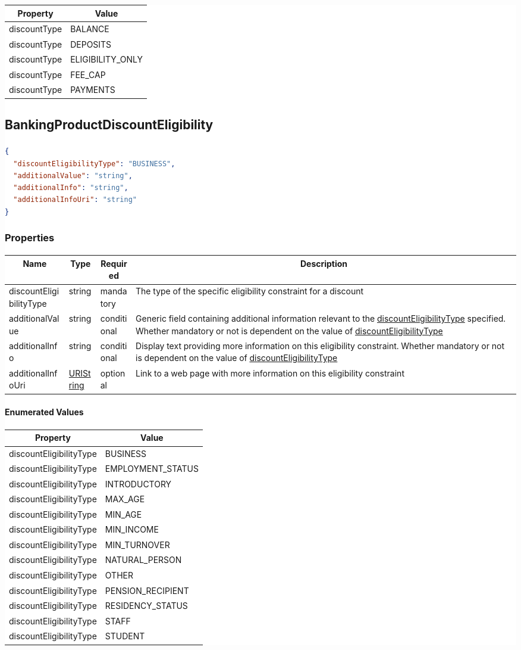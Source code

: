 |Property|Value|
|---|---|
|discountType|BALANCE|
|discountType|DEPOSITS|
|discountType|ELIGIBILITY_ONLY|
|discountType|FEE_CAP|
|discountType|PAYMENTS|

<h2 class="schema-toc" id="tocSbankingproductdiscounteligibility">BankingProductDiscountEligibility</h2>

<a id="schemacdr-banking-apibankingproductdiscounteligibility"></a>

```json
{
  "discountEligibilityType": "BUSINESS",
  "additionalValue": "string",
  "additionalInfo": "string",
  "additionalInfoUri": "string"
}

```

### Properties

|Name|Type|Required|Description|
|---|---|---|---|
|discountEligibilityType|string|mandatory|The type of the specific eligibility constraint for a discount|
|additionalValue|string|conditional|Generic field containing additional information relevant to the [discountEligibilityType](#tocSproductdiscounteligibilitydoc) specified. Whether mandatory or not is dependent on the value of [discountEligibilityType](#tocSproductdiscounteligibilitydoc)|
|additionalInfo|string|conditional|Display text providing more information on this eligibility constraint. Whether mandatory or not is dependent on the value of [discountEligibilityType](#tocSproductdiscounteligibilitydoc)|
|additionalInfoUri|[URIString](#common-field-types)|optional|Link to a web page with more information on this eligibility constraint|

#### Enumerated Values

|Property|Value|
|---|---|
|discountEligibilityType|BUSINESS|
|discountEligibilityType|EMPLOYMENT_STATUS|
|discountEligibilityType|INTRODUCTORY|
|discountEligibilityType|MAX_AGE|
|discountEligibilityType|MIN_AGE|
|discountEligibilityType|MIN_INCOME|
|discountEligibilityType|MIN_TURNOVER|
|discountEligibilityType|NATURAL_PERSON|
|discountEligibilityType|OTHER|
|discountEligibilityType|PENSION_RECIPIENT|
|discountEligibilityType|RESIDENCY_STATUS|
|discountEligibilityType|STAFF|
|discountEligibilityType|STUDENT|
